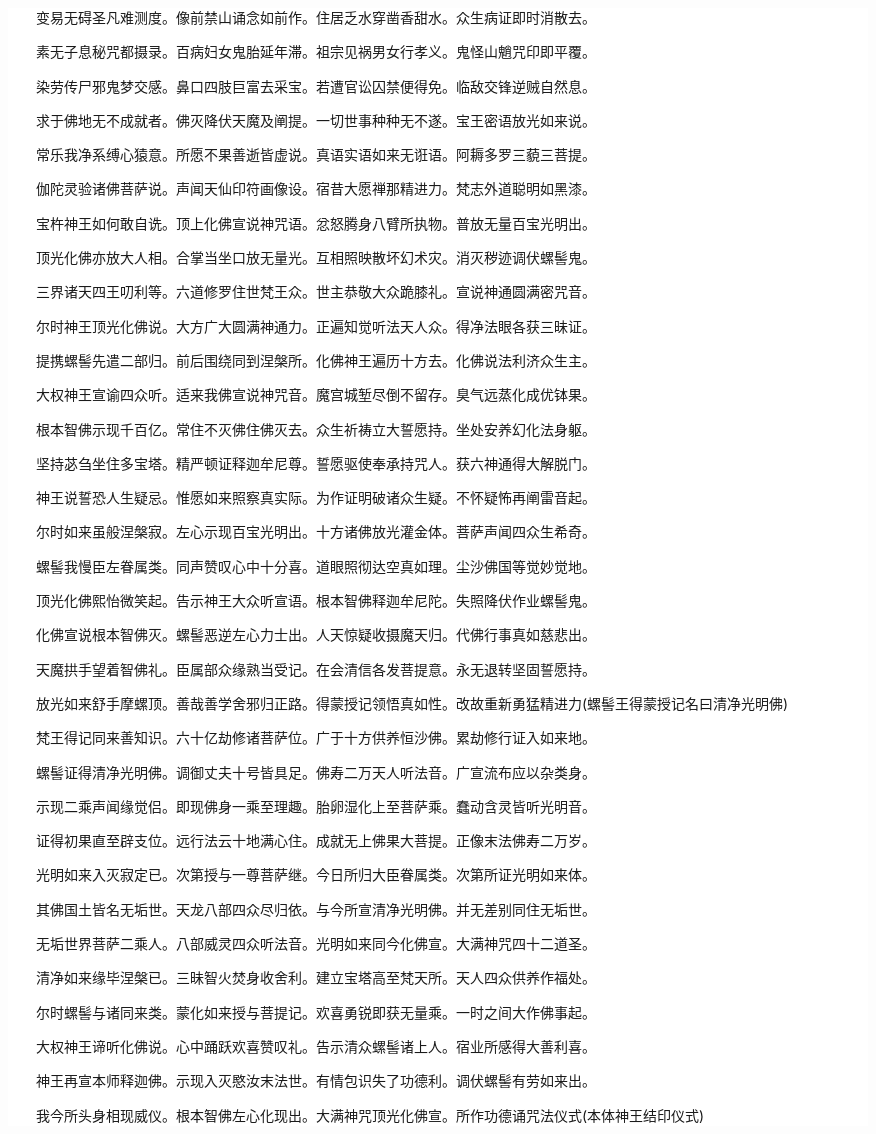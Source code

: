 　　变易无碍圣凡难测度。像前禁山诵念如前作。住居乏水穿凿香甜水。众生病证即时消散去。

　　素无子息秘咒都摄录。百病妇女鬼胎延年滞。祖宗见祸男女行孝义。鬼怪山魈咒印即平覆。

　　染劳传尸邪鬼梦交感。鼻口四肢巨富去采宝。若遭官讼囚禁便得免。临敌交锋逆贼自然息。

　　求于佛地无不成就者。佛灭降伏天魔及阐提。一切世事种种无不遂。宝王密语放光如来说。

　　常乐我净系缚心猿意。所愿不果善逝皆虚说。真语实语如来无诳语。阿耨多罗三藐三菩提。

　　伽陀灵验诸佛菩萨说。声闻天仙印符画像设。宿昔大愿禅那精进力。梵志外道聪明如黑漆。

　　宝杵神王如何敢自诜。顶上化佛宣说神咒语。忿怒腾身八臂所执物。普放无量百宝光明出。

　　顶光化佛亦放大人相。合掌当坐口放无量光。互相照映散坏幻术灾。消灭秽迹调伏螺髻鬼。

　　三界诸天四王叨利等。六道修罗住世梵王众。世主恭敬大众跪膝礼。宣说神通圆满密咒音。

　　尔时神王顶光化佛说。大方广大圆满神通力。正遍知觉听法天人众。得净法眼各获三昧证。

　　提携螺髻先遣二部归。前后围绕同到涅槃所。化佛神王遍历十方去。化佛说法利济众生主。

　　大权神王宣谕四众听。适来我佛宣说神咒音。魔宫城堑尽倒不留存。臭气远蒸化成优钵果。

　　根本智佛示现千百亿。常住不灭佛住佛灭去。众生祈祷立大誓愿持。坐处安养幻化法身躯。

　　坚持苾刍坐住多宝塔。精严顿证释迦牟尼尊。誓愿驱使奉承持咒人。获六神通得大解脱门。

　　神王说誓恐人生疑忌。惟愿如来照察真实际。为作证明破诸众生疑。不怀疑怖再阐雷音起。

　　尔时如来虽般涅槃寂。左心示现百宝光明出。十方诸佛放光灌金体。菩萨声闻四众生希奇。

　　螺髻我慢臣左眷属类。同声赞叹心中十分喜。道眼照彻达空真如理。尘沙佛国等觉妙觉地。

　　顶光化佛熙怡微笑起。告示神王大众听宣语。根本智佛释迦牟尼陀。失照降伏作业螺髻鬼。

　　化佛宣说根本智佛灭。螺髻恶逆左心力士出。人天惊疑收摄魔天归。代佛行事真如慈悲出。

　　天魔拱手望着智佛礼。臣属部众缘熟当受记。在会清信各发菩提意。永无退转坚固誓愿持。

　　放光如来舒手摩螺顶。善哉善学舍邪归正路。得蒙授记领悟真如性。改故重新勇猛精进力(螺髻王得蒙授记名曰清净光明佛)

　　梵王得记同来善知识。六十亿劫修诸菩萨位。广于十方供养恒沙佛。累劫修行证入如来地。

　　螺髻证得清净光明佛。调御丈夫十号皆具足。佛寿二万天人听法音。广宣流布应以杂类身。

　　示现二乘声闻缘觉侣。即现佛身一乘至理趣。胎卵湿化上至菩萨乘。蠢动含灵皆听光明音。

　　证得初果直至辟支位。远行法云十地满心住。成就无上佛果大菩提。正像末法佛寿二万岁。

　　光明如来入灭寂定已。次第授与一尊菩萨继。今日所归大臣眷属类。次第所证光明如来体。

　　其佛国土皆名无垢世。天龙八部四众尽归依。与今所宣清净光明佛。并无差别同住无垢世。

　　无垢世界菩萨二乘人。八部威灵四众听法音。光明如来同今化佛宣。大满神咒四十二道圣。

　　清净如来缘毕涅槃已。三昧智火焚身收舍利。建立宝塔高至梵天所。天人四众供养作福处。

　　尔时螺髻与诸同来类。蒙化如来授与菩提记。欢喜勇锐即获无量乘。一时之间大作佛事起。

　　大权神王谛听化佛说。心中踊跃欢喜赞叹礼。告示清众螺髻诸上人。宿业所感得大善利喜。

　　神王再宣本师释迦佛。示现入灭愍汝末法世。有情包识失了功德利。调伏螺髻有劳如来出。

　　我今所头身相现威仪。根本智佛左心化现出。大满神咒顶光化佛宣。所作功德诵咒法仪式(本体神王结印仪式)
